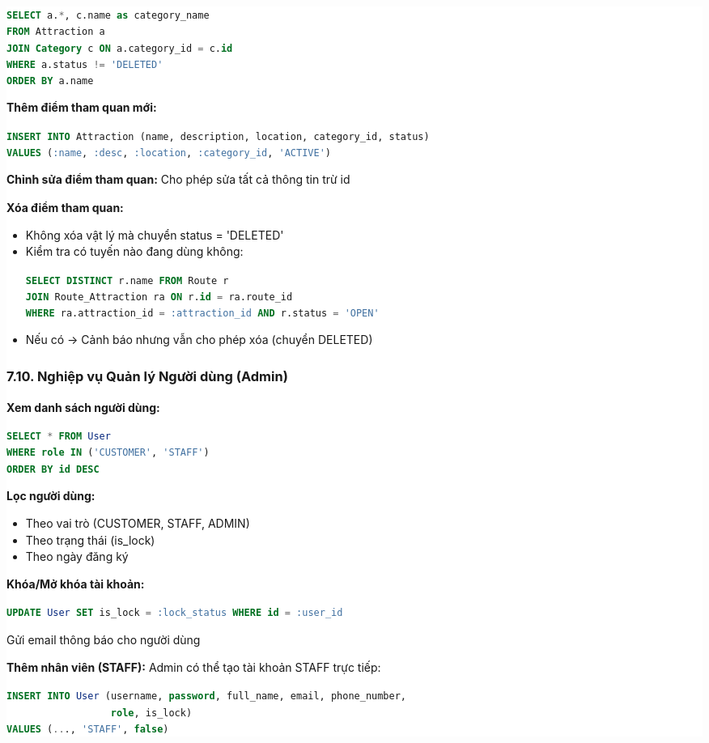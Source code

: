 ```sql
SELECT a.*, c.name as category_name
FROM Attraction a
JOIN Category c ON a.category_id = c.id
WHERE a.status != 'DELETED'
ORDER BY a.name
```

**Thêm điểm tham quan mới:**

```sql
INSERT INTO Attraction (name, description, location, category_id, status)
VALUES (:name, :desc, :location, :category_id, 'ACTIVE')
```

**Chỉnh sửa điểm tham quan:**
Cho phép sửa tất cả thông tin trừ id

**Xóa điểm tham quan:**

- Không xóa vật lý mà chuyển status = 'DELETED'
- Kiểm tra có tuyến nào đang dùng không:
  ```sql
  SELECT DISTINCT r.name FROM Route r
  JOIN Route_Attraction ra ON r.id = ra.route_id
  WHERE ra.attraction_id = :attraction_id AND r.status = 'OPEN'
  ```
- Nếu có → Cảnh báo nhưng vẫn cho phép xóa (chuyển DELETED)

### 7.10. Nghiệp vụ Quản lý Người dùng (Admin)

**Xem danh sách người dùng:**

```sql
SELECT * FROM User
WHERE role IN ('CUSTOMER', 'STAFF')
ORDER BY id DESC
```

**Lọc người dùng:**

- Theo vai trò (CUSTOMER, STAFF, ADMIN)
- Theo trạng thái (is_lock)
- Theo ngày đăng ký

**Khóa/Mở khóa tài khoản:**

```sql
UPDATE User SET is_lock = :lock_status WHERE id = :user_id
```

Gửi email thông báo cho người dùng

**Thêm nhân viên (STAFF):**
Admin có thể tạo tài khoản STAFF trực tiếp:

```sql
INSERT INTO User (username, password, full_name, email, phone_number,
                  role, is_lock)
VALUES (..., 'STAFF', false)
```
